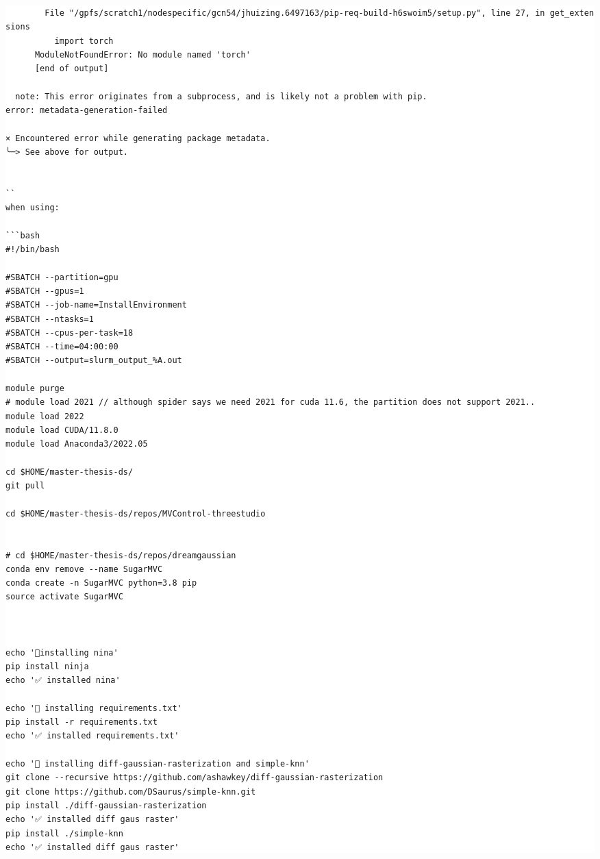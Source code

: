 ```error
        File "/gpfs/scratch1/nodespecific/gcn54/jhuizing.6497163/pip-req-build-h6swoim5/setup.py", line 27, in get_extensions
          import torch
      ModuleNotFoundError: No module named 'torch'
      [end of output]

  note: This error originates from a subprocess, and is likely not a problem with pip.
error: metadata-generation-failed

× Encountered error while generating package metadata.
╰─> See above for output.


``
when using:

```bash
#!/bin/bash

#SBATCH --partition=gpu
#SBATCH --gpus=1
#SBATCH --job-name=InstallEnvironment
#SBATCH --ntasks=1
#SBATCH --cpus-per-task=18
#SBATCH --time=04:00:00
#SBATCH --output=slurm_output_%A.out

module purge
# module load 2021 // although spider says we need 2021 for cuda 11.6, the partition does not support 2021..
module load 2022
module load CUDA/11.8.0
module load Anaconda3/2022.05

cd $HOME/master-thesis-ds/
git pull

cd $HOME/master-thesis-ds/repos/MVControl-threestudio


# cd $HOME/master-thesis-ds/repos/dreamgaussian
conda env remove --name SugarMVC
conda create -n SugarMVC python=3.8 pip
source activate SugarMVC



echo '🚀installing nina'
pip install ninja
echo '✅ installed nina'

echo '🚀 installing requirements.txt'
pip install -r requirements.txt
echo '✅ installed requirements.txt'

echo '🚀 installing diff-gaussian-rasterization and simple-knn'
git clone --recursive https://github.com/ashawkey/diff-gaussian-rasterization
git clone https://github.com/DSaurus/simple-knn.git
pip install ./diff-gaussian-rasterization
echo '✅ installed diff gaus raster'
pip install ./simple-knn
echo '✅ installed diff gaus raster'

```